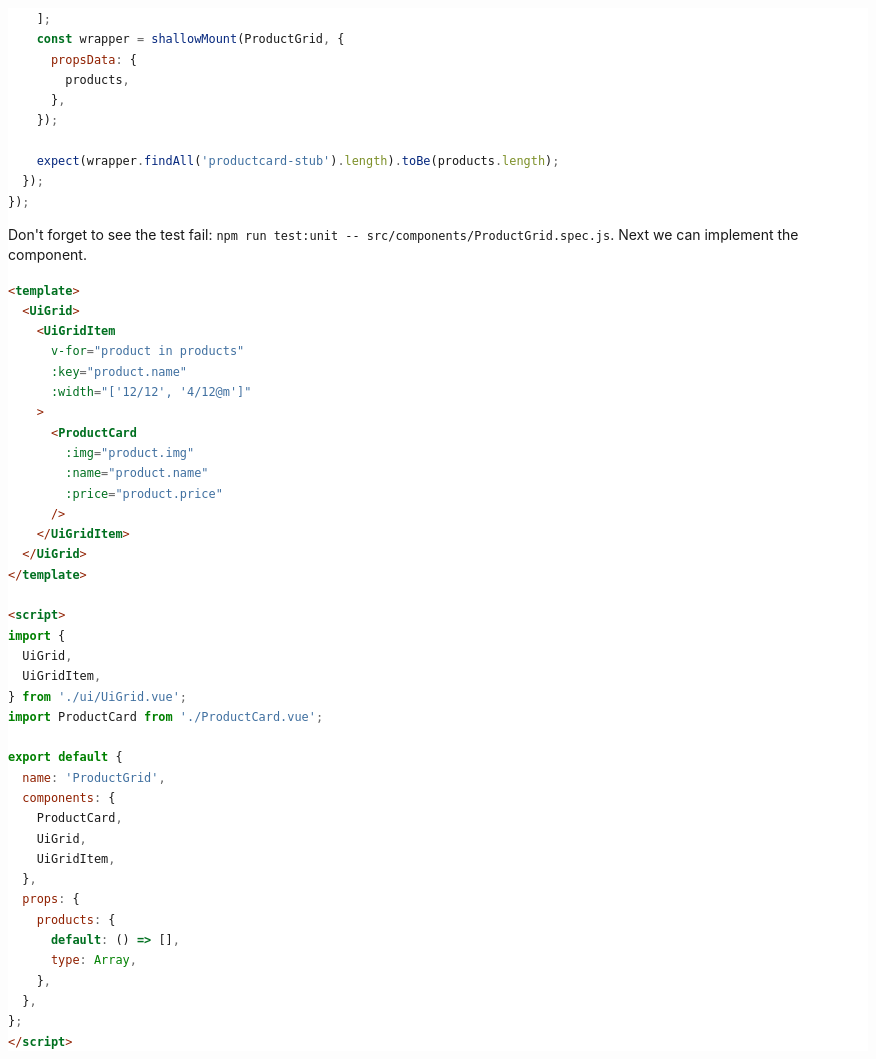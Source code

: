 ```js
    ];
    const wrapper = shallowMount(ProductGrid, {
      propsData: {
        products,
      },
    });

    expect(wrapper.findAll('productcard-stub').length).toBe(products.length);
  });
});
```

Don't forget to see the test fail: `npm run test:unit -- src/components/ProductGrid.spec.js`. Next we can implement the component.

```html
<template>
  <UiGrid>
    <UiGridItem
      v-for="product in products"
      :key="product.name"
      :width="['12/12', '4/12@m']"
    >
      <ProductCard
        :img="product.img"
        :name="product.name"
        :price="product.price"
      />
    </UiGridItem>
  </UiGrid>
</template>

<script>
import {
  UiGrid,
  UiGridItem,
} from './ui/UiGrid.vue';
import ProductCard from './ProductCard.vue';

export default {
  name: 'ProductGrid',
  components: {
    ProductCard,
    UiGrid,
    UiGridItem,
  },
  props: {
    products: {
      default: () => [],
      type: Array,
    },
  },
};
</script>
```
